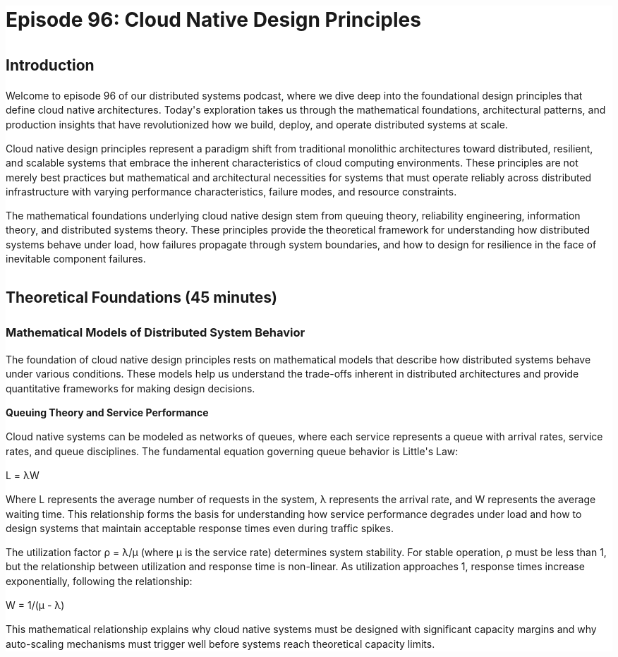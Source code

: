 # Episode 96: Cloud Native Design Principles

## Introduction

Welcome to episode 96 of our distributed systems podcast, where we dive deep into the foundational design principles that define cloud native architectures. Today's exploration takes us through the mathematical foundations, architectural patterns, and production insights that have revolutionized how we build, deploy, and operate distributed systems at scale.

Cloud native design principles represent a paradigm shift from traditional monolithic architectures toward distributed, resilient, and scalable systems that embrace the inherent characteristics of cloud computing environments. These principles are not merely best practices but mathematical and architectural necessities for systems that must operate reliably across distributed infrastructure with varying performance characteristics, failure modes, and resource constraints.

The mathematical foundations underlying cloud native design stem from queuing theory, reliability engineering, information theory, and distributed systems theory. These principles provide the theoretical framework for understanding how distributed systems behave under load, how failures propagate through system boundaries, and how to design for resilience in the face of inevitable component failures.

## Theoretical Foundations (45 minutes)

### Mathematical Models of Distributed System Behavior

The foundation of cloud native design principles rests on mathematical models that describe how distributed systems behave under various conditions. These models help us understand the trade-offs inherent in distributed architectures and provide quantitative frameworks for making design decisions.

**Queuing Theory and Service Performance**

Cloud native systems can be modeled as networks of queues, where each service represents a queue with arrival rates, service rates, and queue disciplines. The fundamental equation governing queue behavior is Little's Law:

L = λW

Where L represents the average number of requests in the system, λ represents the arrival rate, and W represents the average waiting time. This relationship forms the basis for understanding how service performance degrades under load and how to design systems that maintain acceptable response times even during traffic spikes.

The utilization factor ρ = λ/μ (where μ is the service rate) determines system stability. For stable operation, ρ must be less than 1, but the relationship between utilization and response time is non-linear. As utilization approaches 1, response times increase exponentially, following the relationship:

W = 1/(μ - λ)

This mathematical relationship explains why cloud native systems must be designed with significant capacity margins and why auto-scaling mechanisms must trigger well before systems reach theoretical capacity limits.
